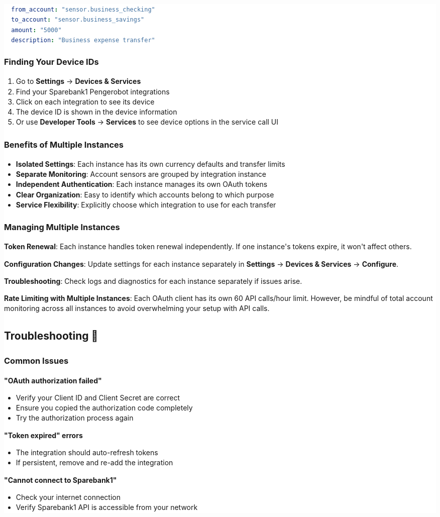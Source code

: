 ```yaml
  from_account: "sensor.business_checking"
  to_account: "sensor.business_savings"
  amount: "5000"
  description: "Business expense transfer"
```

### Finding Your Device IDs

1. Go to **Settings** → **Devices & Services**
2. Find your Sparebank1 Pengerobot integrations
3. Click on each integration to see its device
4. The device ID is shown in the device information
5. Or use **Developer Tools** → **Services** to see device options in the service call UI

### Benefits of Multiple Instances

- **Isolated Settings**: Each instance has its own currency defaults and transfer limits
- **Separate Monitoring**: Account sensors are grouped by integration instance  
- **Independent Authentication**: Each instance manages its own OAuth tokens
- **Clear Organization**: Easy to identify which accounts belong to which purpose
- **Service Flexibility**: Explicitly choose which integration to use for each transfer

### Managing Multiple Instances

**Token Renewal**: Each instance handles token renewal independently. If one instance's tokens expire, it won't affect others.

**Configuration Changes**: Update settings for each instance separately in **Settings** → **Devices & Services** → **Configure**.

**Troubleshooting**: Check logs and diagnostics for each instance separately if issues arise.

**Rate Limiting with Multiple Instances**: Each OAuth client has its own 60 API calls/hour limit. However, be mindful of total account monitoring across all instances to avoid overwhelming your setup with API calls.

## Troubleshooting 🔧

### Common Issues

**"OAuth authorization failed"**
- Verify your Client ID and Client Secret are correct
- Ensure you copied the authorization code completely
- Try the authorization process again

**"Token expired" errors**
- The integration should auto-refresh tokens
- If persistent, remove and re-add the integration

**"Cannot connect to Sparebank1"**
- Check your internet connection
- Verify Sparebank1 API is accessible from your network
